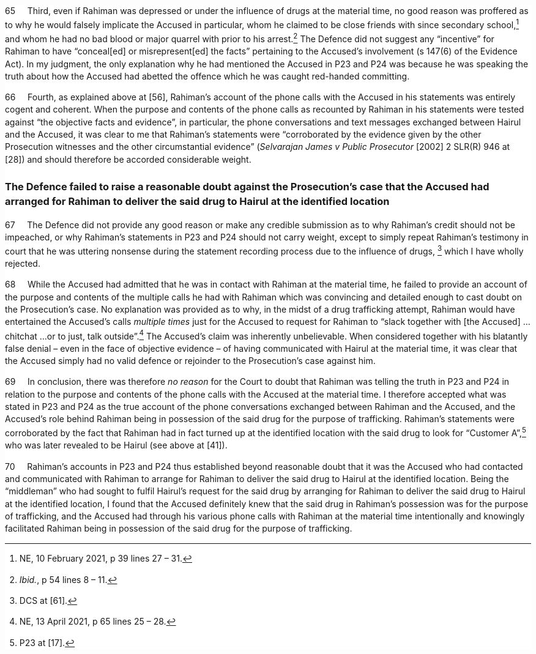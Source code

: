 65     Third, even if Rahiman was depressed or under the influence of drugs at the material time, no good reason was proffered as to why he would falsely implicate the Accused in particular, whom he claimed to be close friends with since secondary school,[^57] and whom he had no bad blood or major quarrel with prior to his arrest.[^58] The Defence did not suggest any “incentive” for Rahiman to have “conceal\[ed\] or misrepresent\[ed\] the facts” pertaining to the Accused’s involvement (s 147(6) of the Evidence Act). In my judgment, the only explanation why he had mentioned the Accused in P23 and P24 was because he was speaking the truth about how the Accused had abetted the offence which he was caught red-handed committing.

66     Fourth, as explained above at \[56\], Rahiman’s account of the phone calls with the Accused in his statements was entirely cogent and coherent. When the purpose and contents of the phone calls as recounted by Rahiman in his statements were tested against “the objective facts and evidence”, in particular, the phone conversations and text messages exchanged between Hairul and the Accused, it was clear to me that Rahiman’s statements were “corroborated by the evidence given by the other Prosecution witnesses and the other circumstantial evidence” (_Selvarajan James v Public Prosecutor_ \[2002\] 2 SLR(R) 946 at \[28\]) and should therefore be accorded considerable weight.

### The Defence failed to raise a reasonable doubt against the Prosecution’s case that the Accused had arranged for Rahiman to deliver the said drug to Hairul at the identified location

67     The Defence did not provide any good reason or make any credible submission as to why Rahiman’s credit should not be impeached, or why Rahiman’s statements in P23 and P24 should not carry weight, except to simply repeat Rahiman’s testimony in court that he was uttering nonsense during the statement recording process due to the influence of drugs, [^59] which I have wholly rejected.

68     While the Accused had admitted that he was in contact with Rahiman at the material time, he failed to provide an account of the purpose and contents of the multiple calls he had with Rahiman which was convincing and detailed enough to cast doubt on the Prosecution’s case. No explanation was provided as to why, in the midst of a drug trafficking attempt, Rahiman would have entertained the Accused’s calls _multiple times_ just for the Accused to request for Rahiman to “slack together with \[the Accused\] … chitchat …or to just, talk outside”.[^60] The Accused’s claim was inherently unbelievable. When considered together with his blatantly false denial – even in the face of objective evidence – of having communicated with Hairul at the material time, it was clear that the Accused simply had no valid defence or rejoinder to the Prosecution’s case against him.

69     In conclusion, there was therefore _no reason_ for the Court to doubt that Rahiman was telling the truth in P23 and P24 in relation to the purpose and contents of the phone calls with the Accused at the material time. I therefore accepted what was stated in P23 and P24 as the true account of the phone conversations exchanged between Rahiman and the Accused, and the Accused’s role behind Rahiman being in possession of the said drug for the purpose of trafficking. Rahiman’s statements were corroborated by the fact that Rahiman had in fact turned up at the identified location with the said drug to look for “Customer A”,[^61] who was later revealed to be Hairul (see above at \[41\]).

70     Rahiman’s accounts in P23 and P24 thus established beyond reasonable doubt that it was the Accused who had contacted and communicated with Rahiman to arrange for Rahiman to deliver the said drug to Hairul at the identified location. Being the “middleman” who had sought to fulfil Hairul’s request for the said drug by arranging for Rahiman to deliver the said drug to Hairul at the identified location, I found that the Accused definitely knew that the said drug in Rahiman’s possession was for the purpose of trafficking, and the Accused had through his various phone calls with Rahiman at the material time intentionally and knowingly facilitated Rahiman being in possession of the said drug for the purpose of trafficking.


[^1]: Notes of Evidence (“NE”), 9 February 2021, p 16 line 10 – p 17 line 10.
[^2]: _Ibid._, p 19 line 6, p 30 lines 30 – 32.
[^3]: _Ibid._, p 20 line 18 – p 21 line 2, p 34 line 17 – p 35 line 3.
[^4]: _Ibid_, p 25 line 30 – p 26 line 1.
[^5]: _Ibid_, p 26 lines 2 – 6.
[^6]: _Ibid._, p 40 lines 24 – 31.
[^7]: _Ibid._, p 41 lines 13 – 19.
[^8]: _Ibid._, p 45 lines 27 - 28.
[^9]: _Ibid._, p 45 line 23 – p 46 line 9.
[^10]: _Ibid._, p 49 lines 12 – p 50 line 7.
[^11]: _Ibid._, p 42 line 29 – p 43 line 1.
[^12]: NE, 10 February 2021, p 60 lines 13 – 15.
[^13]: _Ibid._, p 59 lines 7 - 16.
[^14]: _Ibid._, p 62 lines 3 – 28.
[^15]: NE, 9 February 2021, p 46 line 14 – p 47 line 16.
[^16]: _Ibid._, p 64 line 30 – p 65 line 9, p 66 lines 10 – 16.
[^17]: NE, 10 February 2021, p 62 lines 3 – 25.
[^18]: NE, 9 February 2021, p 65 lines 27 – 30.
[^19]: _Ibid._, p 32 line 29 – p 33 line 6.
[^20]: Defence’s Closing Submissions dated 23 July 2021 (“DCS”) at \[15\] and \[54\].
[^21]: P8 at \[9\].
[^22]: P9 at \[30\].
[^23]: NE, 8 June 2021, p 11 lines 8 – 19, p 13 lines 20 – 22.
[^24]: NE, 13 April 2021, p 70 lines 9 - 12; NE, 8 June 2021, p 34 line 22.
[^25]: NE, 8 June 2021, p 11 lines 20 – 23.
[^26]: DCS at \[54\].
[^27]: P8 at \[9\].
[^28]: NE, 8 June 2021, p 9 line 28 – p 10 line 1.
[^29]: NE, 13 April 2021, p 68 lines 18 – 19; NE, 8 June 2021, p 30 lines 15 – 23, p 32 lines 12 – 15, p 33 lines 28 – 30.
[^30]: P10 at \[33\].
[^31]: NE, 8 June 2021, p 9 lines 10 – 23.
[^32]: NE, 8 June 2021, p 30 line 24 – p 31 line 13.
[^33]: NE, 13 April 2021, p 65 lines 26 – 28.
[^34]: NE, 10 February 2021, pp 4 – 5.
[^35]: _Ibid._, p 21 line 12 – p 22 line 24.
[^36]: NE, 9 February 2021, p 42 lines 21 – 24; NE, 10 February 2021, p 57 lines 20 – 30.
[^37]: NE, 10 February 2021, p 14 line 7 – p 16 line 26.
[^38]: _Ibid._, p 26 line 19 – p 27 line 9.
[^39]: _Ibid._, p 27 line 32 – p 29 line 28.
[^40]: _Ibid._, p 27 line 32 – p 28 line 3.
[^41]: _Ibid._, p 44 line 12 – p 45 line 4.
[^42]: _Ibid._, p 49 line 31 – p 50 line 29.
[^43]: _Ibid._, p 32 lines 12 – 32.
[^44]: _Ibid._, p 35 line 7 – p 36 line 20.
[^45]: _Ibid._, p 37 line 27 – p 38 line 4.
[^46]: _Ibid._, p 38 lines 5 – 15.
[^47]: _Ibid._, p 9 lines 16 – 23.
[^48]: P23 at \[4\], \[9\], \[12\], \[13\], \[16\] and \[18\]; P24 at \[23\].
[^49]: NE, 13 April 2021, p 59 lines 20 – 31.
[^50]: NE, 10 February 2021, p 34 lines 16 – 19.
[^51]: NE, 13 April 2021, p 38 lines 15 – 19.
[^52]: _Ibid._, p 58 line 30.
[^53]: _Ibid._, p 34 lines 7 – 14.
[^54]: _Ibid_, p 54 lines 5 – 21.
[^55]: Prosecution’s Closing Submissions dated 20 July 2021 at \[25\].
[^56]: NE, 13 April 2021, p 67 lines 11 – 12, p 68 lines 23 – 24.
[^57]: NE, 10 February 2021, p 39 lines 27 – 31.
[^58]: _Ibid._, p 54 lines 8 – 11.
[^59]: DCS at \[61\].
[^60]: NE, 13 April 2021, p 65 lines 25 – 28.
[^61]: P23 at \[17\].